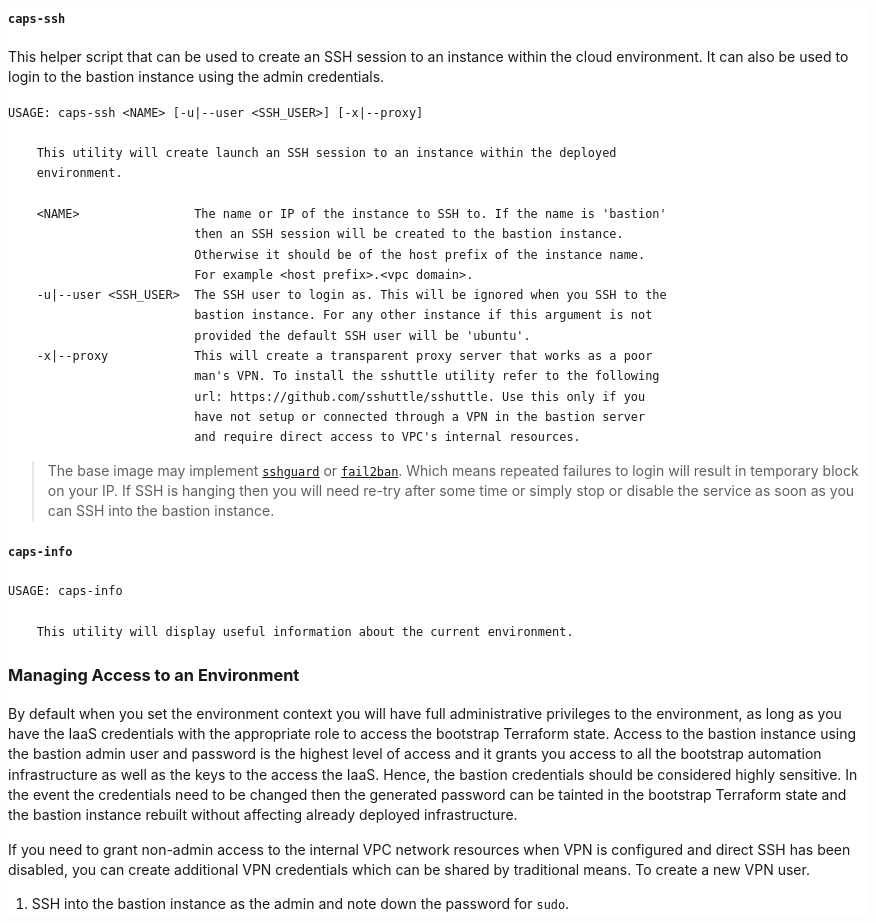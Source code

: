 #### `caps-ssh`

This helper script that can be used to create an SSH session to an instance within the cloud environment. It can also be used to login to the bastion instance using the admin credentials.

```
USAGE: caps-ssh <NAME> [-u|--user <SSH_USER>] [-x|--proxy]

    This utility will create launch an SSH session to an instance within the deployed
    environment.

    <NAME>                The name or IP of the instance to SSH to. If the name is 'bastion'
                          then an SSH session will be created to the bastion instance.
                          Otherwise it should be of the host prefix of the instance name.
                          For example <host prefix>.<vpc domain>.
    -u|--user <SSH_USER>  The SSH user to login as. This will be ignored when you SSH to the
                          bastion instance. For any other instance if this argument is not
                          provided the default SSH user will be 'ubuntu'.
    -x|--proxy            This will create a transparent proxy server that works as a poor
                          man's VPN. To install the sshuttle utility refer to the following
                          url: https://github.com/sshuttle/sshuttle. Use this only if you
                          have not setup or connected through a VPN in the bastion server
                          and require direct access to VPC's internal resources.
```

> The base image may implement [`sshguard`](https://www.sshguard.net/) or [`fail2ban`](https://www.fail2ban.org/wiki/index.php/Main_Page). Which means repeated failures to login will result in temporary block on your IP. If SSH is hanging then you will need re-try after some time or simply stop or disable the service as soon as you can SSH into the bastion instance.

#### `caps-info`

```
USAGE: caps-info

    This utility will display useful information about the current environment.
```

### Managing Access to an Environment

By default when you set the environment context you will have full administrative privileges to the environment, as long as you have the IaaS credentials with the appropriate role to access the bootstrap Terraform state. Access to the bastion instance using the bastion admin user and password is the highest level of access and it grants you access to all the bootstrap automation infrastructure as well as the keys to the access the IaaS. Hence, the bastion credentials should be considered highly sensitive. In the event the credentials need to be changed then the generated password can be tainted in the bootstrap Terraform state and the bastion instance rebuilt without affecting already deployed infrastructure.

If you need to grant non-admin access to the internal VPC network resources when VPN is configured and direct SSH has been disabled, you can create additional VPN credentials which can be shared by traditional means. To create a new VPN user.

1) SSH into the bastion instance as the admin and note down the password for `sudo`.
